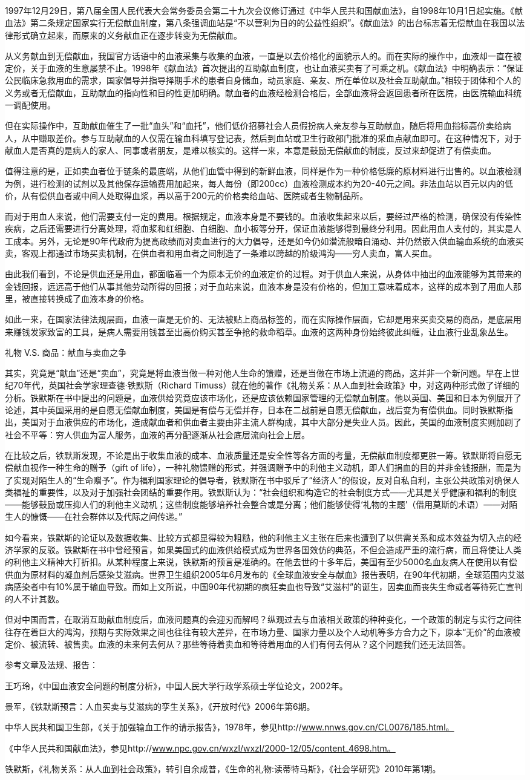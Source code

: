 1997年12月29日，第八届全国人民代表大会常务委员会第二十九次会议修订通过《中华人民共和国献血法》，自1998年10月1日起实施。《献血法》第二条规定国家实行无偿献血制度，第八条强调血站是“不以营利为目的的公益性组织”。《献血法》的出台标志着无偿献血在我国以法律形式确立起来，而原来的义务献血正在逐步转变为无偿献血。

从义务献血到无偿献血，我国官方话语中的血液采集与收集的血液，一直是以去价格化的面貌示人的。而在实际的操作中，血液却一直在被定价，关于血液的生意屡禁不止。1998年《献血法》首次提出的互助献血制度，也让血液买卖有了可乘之机。《献血法》中明确表示：“保证公民临床急救用血的需求，国家倡导并指导择期手术的患者自身储血，动员家庭、亲友、所在单位以及社会互助献血。”相较于团体和个人的义务或者无偿献血，互助献血的指向性和目的性更加明确。献血者的血液经检测合格后，全部血液将会返回患者所在医院，由医院输血科统一调配使用。

但在实际操作中，互助献血催生了一批“血头”和“血托”，他们低价招募社会人员假扮病人亲友参与互助献血，随后将用血指标高价卖给病人，从中赚取差价。参与互助献血的人仅需在输血科填写登记表，然后到血站或卫生行政部门批准的采血点献血即可。在这种情况下，对于献血人是否真的是病人的家人、同事或者朋友，是难以核实的。这样一来，本意是鼓励无偿献血的制度，反过来却促进了有偿卖血。

值得注意的是，正如卖血者位于链条的最底端，从他们血管中得到的新鲜血液，同样是作为一种价格低廉的原材料进行出售的。以血液检测为例，进行检测的试剂以及其他保存运输费用加起来，每人每份（即200cc）血液检测成本约为20-40元之间。非法血站以百元以内的低价，从有偿供血者或中间人处取得血浆，再以高于200元的价格卖给血站、医院或者生物制品所。

而对于用血人来说，他们需要支付一定的费用。根据规定，血液本身是不要钱的。血液收集起来以后，要经过严格的检测，确保没有传染性疾病，之后还需要进行分离处理，将血浆和红细胞、白细胞、血小板等分开，保证血液能够得到最终分利用。因此用血人支付的，其实是人工成本。另外，无论是90年代政府为提高政绩而对卖血进行的大力倡导，还是如今仍如潜流般暗自涌动、并仍然嵌入供血输血系统的血液买卖，客观上都通过市场买卖机制，在供血者和用血者之间制造了一条难以跨越的阶级鸿沟——穷人卖血，富人买血。

由此我们看到，不论是供血还是用血，都面临着一个为原本无价的血液定价的过程。对于供血人来说，从身体中抽出的血液能够为其带来的金钱回报，远远高于他们从事其他劳动所得的回报；对于血站来说，血液本身是没有价格的，但加工意味着成本，这样的成本到了用血人那里，被直接转换成了血液本身的价格。

如此一来，在国家法律法规层面，血液一直是无价的、无法被贴上商品标签的，而在实际操作层面，它却是用来买卖交易的商品，是底层用来赚钱发家致富的工具，是病人需要用钱甚至出高价购买甚至争抢的救命稻草。血液的这两种身份始终彼此纠缠，让血液行业乱象丛生。

礼物 V.S. 商品：献血与卖血之争

其实，究竟是“献血”还是“卖血”，究竟是将血液当做一种对他人生命的馈赠，还是当做在市场上流通的商品，这并非一个新问题。早在上世纪70年代，英国社会学家理查德·铁默斯（Richard Timuss）就在他的著作《礼物关系：从人血到社会政策》中，对这两种形式做了详细的分析。铁默斯在书中提出的问题是，血液供给究竟应该市场化，还是应该依赖国家管理的无偿献血制度。他以英国、美国和日本为例展开了论述，其中英国采用的是自愿无偿献血制度，美国是有偿与无偿并存，日本在二战前是自愿无偿献血，战后变为有偿供血。同时铁默斯指出，美国对于血液供应的市场化，造成献血者和供血者主要由非主流人群构成，其中大部分是失业人员。因此，美国的血液制度实则加剧了社会不平等：穷人供血为富人服务，血液的再分配逐渐从社会底层流向社会上层。

在比较之后，铁默斯发现，不论是出于收集血液的成本、血液质量还是安全性等各方面的考量，无偿献血制度都更胜一筹。铁默斯将自愿无偿献血视作一种生命的赠予（gift of life），一种礼物馈赠的形式，并强调赠予中的利他主义动机，即人们捐血的目的并非金钱报酬，而是为了实现对陌生人的“生命赠予”。作为福利国家理论的倡导者，铁默斯在书中驳斥了“经济人”的假设，反对自私自利，主张公共政策对确保人类福祉的重要性，以及对于加强社会团结的重要作用。铁默斯认为：“社会组织和构造它的社会制度方式——尤其是关乎健康和福利的制度——能够鼓励或压抑人们的利他主义动机；这些制度能够培养社会整合或是分离；他们能够使得‘礼物的主题’（借用莫斯的术语）——对陌生人的慷慨——在社会群体以及代际之间传递。”

如今看来，铁默斯的论证以及数据收集、比较方式都显得较为粗糙，他的利他主义主张在后来也遭到了以供需关系和成本效益为切入点的经济学家的反驳。铁默斯在书中曾经预言，如果美国式的血液供给模式成为世界各国效仿的典范，不但会造成严重的流行病，而且将使让人类的利他主义精神大打折扣。从某种程度上来说，铁默斯的预言是准确的。在他去世的十多年后，美国有至少5000名血友病人在使用以有偿供血为原材料的凝血剂后感染艾滋病。世界卫生组织2005年6月发布的《全球血液安全与献血》报告表明，在90年代初期，全球范围内艾滋病感染者中有10%属于输血导致。而如上文所说，中国90年代初期的疯狂卖血也导致“艾滋村”的诞生，因卖血而丧失生命或者等待死亡宣判的人不计其数。

但对中国而言，在取消互助献血制度后，血液问题真的会迎刃而解吗？纵观过去与血液相关政策的种种变化，一个政策的制定与实行之间往往存在着巨大的鸿沟，预期与实际效果之间也往往有较大差异，在市场力量、国家力量以及个人动机等多方合力之下，原本“无价”的血液被定价、被流转、被售卖。血液的未来何去何从？那些等待着卖血和等待着用血的人们有何去何从？这个问题我们还无法回答。

参考文章及法规、报告：

王巧玲，《中国血液安全问题的制度分析》，中国人民大学行政学系硕士学位论文，2002年。

景军，《铁默斯预言：人血买卖与艾滋病的孪生关系》，《开放时代》2006年第6期。

中华人民共和国卫生部，《关于加强输血工作的请示报告》，1978年，参见http://www.nnws.gov.cn/CL0076/185.html。

《中华人民共和国献血法》，参见http://www.npc.gov.cn/wxzl/wxzl/2000-12/05/content_4698.htm。

铁默斯，《礼物关系：从人血到社会政策》，转引自余成普，《生命的礼物:读蒂特马斯》，《社会学研究》2010年第1期。

